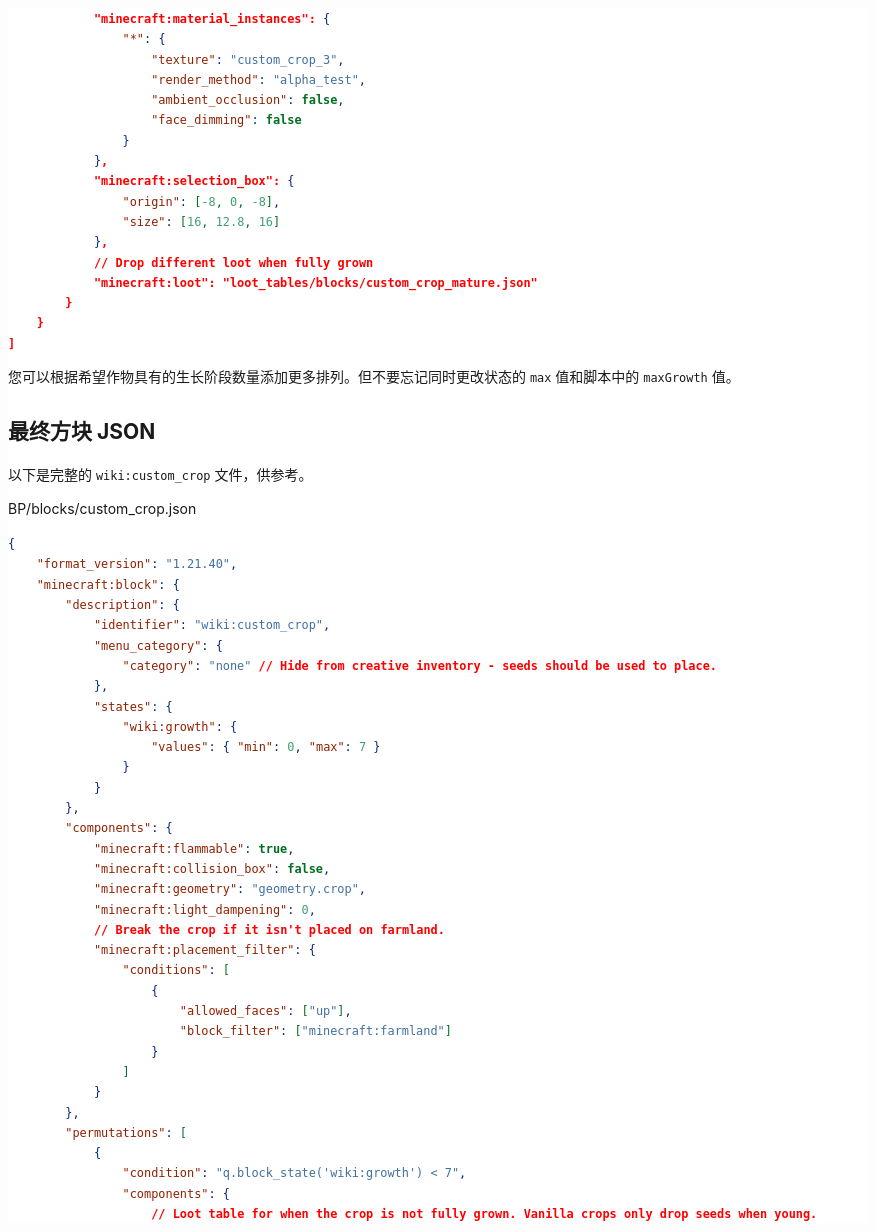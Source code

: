 ```json
            "minecraft:material_instances": {
                "*": {
                    "texture": "custom_crop_3",
                    "render_method": "alpha_test",
                    "ambient_occlusion": false,
                    "face_dimming": false
                }
            },
            "minecraft:selection_box": {
                "origin": [-8, 0, -8],
                "size": [16, 12.8, 16]
            },
            // Drop different loot when fully grown
            "minecraft:loot": "loot_tables/blocks/custom_crop_mature.json"
        }
    }
]
```

您可以根据希望作物具有的生长阶段数量添加更多排列。但不要忘记同时更改状态的 `max` 值和脚本中的 `maxGrowth` 值。

## 最终方块 JSON

以下是完整的 `wiki:custom_crop` 文件，供参考。

<Spoiler title="自定义作物方块 JSON">

<CodeHeader>BP/blocks/custom_crop.json</CodeHeader>

```json
{
    "format_version": "1.21.40",
    "minecraft:block": {
        "description": {
            "identifier": "wiki:custom_crop",
            "menu_category": {
                "category": "none" // Hide from creative inventory - seeds should be used to place.
            },
            "states": {
                "wiki:growth": {
                    "values": { "min": 0, "max": 7 }
                }
            }
        },
        "components": {
            "minecraft:flammable": true,
            "minecraft:collision_box": false,
            "minecraft:geometry": "geometry.crop",
            "minecraft:light_dampening": 0,
            // Break the crop if it isn't placed on farmland.
            "minecraft:placement_filter": {
                "conditions": [
                    {
                        "allowed_faces": ["up"],
                        "block_filter": ["minecraft:farmland"]
                    }
                ]
            }
        },
        "permutations": [
            {
                "condition": "q.block_state('wiki:growth') < 7",
                "components": {
                    // Loot table for when the crop is not fully grown. Vanilla crops only drop seeds when young.
```